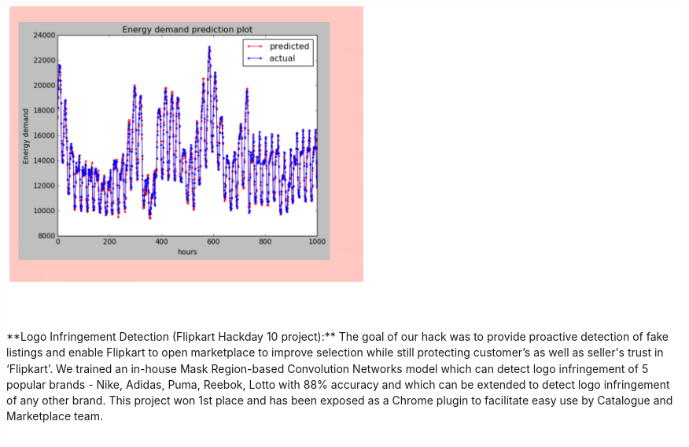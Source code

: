   <img src="https://github.com/elitalobo/elitalobo.github.io/blob/master/files/peak_demand_curve.png?raw=true" alt="Photo" style="width: 450px;"/> 
</p>
<br/>
<br/>
**Logo Infringement Detection (Flipkart Hackday 10 project):**
The goal of our hack was to provide proactive detection of fake listings and enable Flipkart to open marketplace to improve selection while still protecting customer’s as well as seller's trust in ‘Flipkart’.
We trained an in-house Mask Region-based Convolution Networks model which can detect logo infringement of 5 popular brands - Nike, Adidas, Puma, Reebok, Lotto with 88% accuracy and which can be extended to detect logo infringement of any other brand. This project won 1st place and has been exposed as a Chrome plugin to facilitate easy use by Catalogue and Marketplace team. <br/>
<br/>
<p align="center">